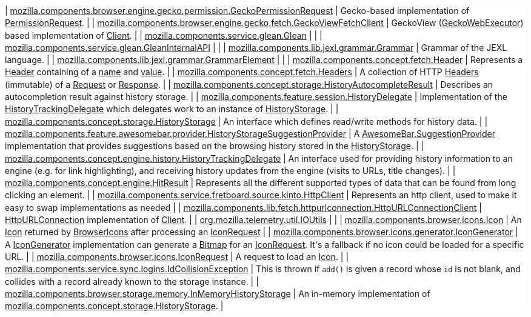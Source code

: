 | [mozilla.components.browser.engine.gecko.permission.GeckoPermissionRequest](../mozilla.components.browser.engine.gecko.permission/-gecko-permission-request/index.md) | Gecko-based implementation of [PermissionRequest](../mozilla.components.concept.engine.permission/-permission-request/index.md). |
| [mozilla.components.browser.engine.gecko.fetch.GeckoViewFetchClient](../mozilla.components.browser.engine.gecko.fetch/-gecko-view-fetch-client/index.md) | GeckoView ([GeckoWebExecutor](https://mozilla.github.io/geckoview/javadoc/mozilla-central/org/mozilla/geckoview/GeckoWebExecutor.html)) based implementation of [Client](../mozilla.components.concept.fetch/-client/index.md). |
| [mozilla.components.service.glean.Glean](../mozilla.components.service.glean/-glean/index.md) |  |
| [mozilla.components.service.glean.GleanInternalAPI](../mozilla.components.service.glean/-glean-internal-a-p-i/index.md) |  |
| [mozilla.components.lib.jexl.grammar.Grammar](../mozilla.components.lib.jexl.grammar/-grammar/index.md) | Grammar of the JEXL language. |
| [mozilla.components.lib.jexl.grammar.GrammarElement](../mozilla.components.lib.jexl.grammar/-grammar-element/index.md) |  |
| [mozilla.components.concept.fetch.Header](../mozilla.components.concept.fetch/-header/index.md) | Represents a [Header](../mozilla.components.concept.fetch/-header/index.md) containing of a [name](../mozilla.components.concept.fetch/-header/name.md) and [value](../mozilla.components.concept.fetch/-header/value.md). |
| [mozilla.components.concept.fetch.Headers](../mozilla.components.concept.fetch/-headers/index.md) | A collection of HTTP [Headers](../mozilla.components.concept.fetch/-headers/index.md) (immutable) of a [Request](../mozilla.components.concept.fetch/-request/index.md) or [Response](../mozilla.components.concept.fetch/-response/index.md). |
| [mozilla.components.concept.storage.HistoryAutocompleteResult](../mozilla.components.concept.storage/-history-autocomplete-result/index.md) | Describes an autocompletion result against history storage. |
| [mozilla.components.feature.session.HistoryDelegate](../mozilla.components.feature.session/-history-delegate/index.md) | Implementation of the [HistoryTrackingDelegate](../mozilla.components.concept.engine.history/-history-tracking-delegate/index.md) which delegates work to an instance of [HistoryStorage](../mozilla.components.concept.storage/-history-storage/index.md). |
| [mozilla.components.concept.storage.HistoryStorage](../mozilla.components.concept.storage/-history-storage/index.md) | An interface which defines read/write methods for history data. |
| [mozilla.components.feature.awesomebar.provider.HistoryStorageSuggestionProvider](../mozilla.components.feature.awesomebar.provider/-history-storage-suggestion-provider/index.md) | A [AwesomeBar.SuggestionProvider](../mozilla.components.concept.awesomebar/-awesome-bar/-suggestion-provider/index.md) implementation that provides suggestions based on the browsing history stored in the [HistoryStorage](../mozilla.components.concept.storage/-history-storage/index.md). |
| [mozilla.components.concept.engine.history.HistoryTrackingDelegate](../mozilla.components.concept.engine.history/-history-tracking-delegate/index.md) | An interface used for providing history information to an engine (e.g. for link highlighting), and receiving history updates from the engine (visits to URLs, title changes). |
| [mozilla.components.concept.engine.HitResult](../mozilla.components.concept.engine/-hit-result/index.md) | Represents all the different supported types of data that can be found from long clicking an element. |
| [mozilla.components.service.fretboard.source.kinto.HttpClient](../mozilla.components.service.fretboard.source.kinto/-http-client/index.md) | Represents an http client, used to make it easy to swap implementations as needed |
| [mozilla.components.lib.fetch.httpurlconnection.HttpURLConnectionClient](../mozilla.components.lib.fetch.httpurlconnection/-http-u-r-l-connection-client/index.md) | [HttpURLConnection](https://developer.android.com/reference/java/net/HttpURLConnection.html) implementation of [Client](../mozilla.components.concept.fetch/-client/index.md). |
| [org.mozilla.telemetry.util.IOUtils](../org.mozilla.telemetry.util/-i-o-utils/index.md) |  |
| [mozilla.components.browser.icons.Icon](../mozilla.components.browser.icons/-icon/index.md) | An [Icon](../mozilla.components.browser.icons/-icon/index.md) returned by [BrowserIcons](../mozilla.components.browser.icons/-browser-icons/index.md) after processing an [IconRequest](../mozilla.components.browser.icons/-icon-request/index.md) |
| [mozilla.components.browser.icons.generator.IconGenerator](../mozilla.components.browser.icons.generator/-icon-generator/index.md) | A [IconGenerator](../mozilla.components.browser.icons.generator/-icon-generator/index.md) implementation can generate a [Bitmap](https://developer.android.com/reference/android/graphics/Bitmap.html) for an [IconRequest](../mozilla.components.browser.icons/-icon-request/index.md). It's a fallback if no icon could be loaded for a specific URL. |
| [mozilla.components.browser.icons.IconRequest](../mozilla.components.browser.icons/-icon-request/index.md) | A request to load an [Icon](../mozilla.components.browser.icons/-icon/index.md). |
| [mozilla.components.service.sync.logins.IdCollisionException](../mozilla.components.service.sync.logins/-id-collision-exception.md) | This is thrown if `add()` is given a record whose `id` is not blank, and collides with a record already known to the storage instance. |
| [mozilla.components.browser.storage.memory.InMemoryHistoryStorage](../mozilla.components.browser.storage.memory/-in-memory-history-storage/index.md) | An in-memory implementation of [mozilla.components.concept.storage.HistoryStorage](../mozilla.components.concept.storage/-history-storage/index.md). |